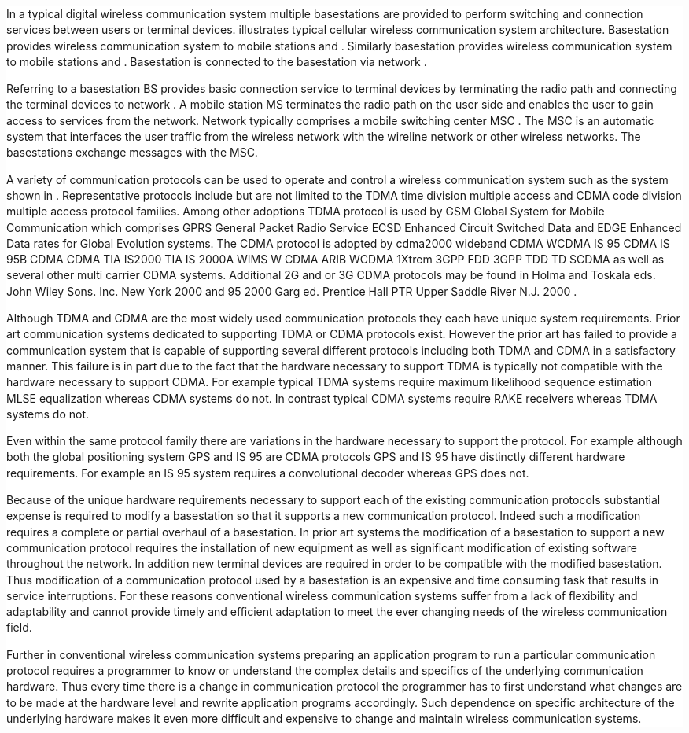 In a typical digital wireless communication system multiple basestations are provided to perform switching and connection services between users or terminal devices. illustrates typical cellular wireless communication system architecture. Basestation provides wireless communication system to mobile stations and . Similarly basestation provides wireless communication system to mobile stations and . Basestation is connected to the basestation via network .

Referring to a basestation BS provides basic connection service to terminal devices by terminating the radio path and connecting the terminal devices to network . A mobile station MS terminates the radio path on the user side and enables the user to gain access to services from the network. Network typically comprises a mobile switching center MSC . The MSC is an automatic system that interfaces the user traffic from the wireless network with the wireline network or other wireless networks. The basestations exchange messages with the MSC.

A variety of communication protocols can be used to operate and control a wireless communication system such as the system shown in . Representative protocols include but are not limited to the TDMA time division multiple access and CDMA code division multiple access protocol families. Among other adoptions TDMA protocol is used by GSM Global System for Mobile Communication which comprises GPRS General Packet Radio Service ECSD Enhanced Circuit Switched Data and EDGE Enhanced Data rates for Global Evolution systems. The CDMA protocol is adopted by cdma2000 wideband CDMA WCDMA IS 95 CDMA IS 95B CDMA CDMA TIA IS2000 TIA IS 2000A WIMS W CDMA ARIB WCDMA 1Xtrem 3GPP FDD 3GPP TDD TD SCDMA as well as several other multi carrier CDMA systems. Additional 2G and or 3G CDMA protocols may be found in Holma and Toskala eds. John Wiley Sons. Inc. New York 2000 and 95 2000 Garg ed. Prentice Hall PTR Upper Saddle River N.J. 2000 .

Although TDMA and CDMA are the most widely used communication protocols they each have unique system requirements. Prior art communication systems dedicated to supporting TDMA or CDMA protocols exist. However the prior art has failed to provide a communication system that is capable of supporting several different protocols including both TDMA and CDMA in a satisfactory manner. This failure is in part due to the fact that the hardware necessary to support TDMA is typically not compatible with the hardware necessary to support CDMA. For example typical TDMA systems require maximum likelihood sequence estimation MLSE equalization whereas CDMA systems do not. In contrast typical CDMA systems require RAKE receivers whereas TDMA systems do not.

Even within the same protocol family there are variations in the hardware necessary to support the protocol. For example although both the global positioning system GPS and IS 95 are CDMA protocols GPS and IS 95 have distinctly different hardware requirements. For example an IS 95 system requires a convolutional decoder whereas GPS does not.

Because of the unique hardware requirements necessary to support each of the existing communication protocols substantial expense is required to modify a basestation so that it supports a new communication protocol. Indeed such a modification requires a complete or partial overhaul of a basestation. In prior art systems the modification of a basestation to support a new communication protocol requires the installation of new equipment as well as significant modification of existing software throughout the network. In addition new terminal devices are required in order to be compatible with the modified basestation. Thus modification of a communication protocol used by a basestation is an expensive and time consuming task that results in service interruptions. For these reasons conventional wireless communication systems suffer from a lack of flexibility and adaptability and cannot provide timely and efficient adaptation to meet the ever changing needs of the wireless communication field.

Further in conventional wireless communication systems preparing an application program to run a particular communication protocol requires a programmer to know or understand the complex details and specifics of the underlying communication hardware. Thus every time there is a change in communication protocol the programmer has to first understand what changes are to be made at the hardware level and rewrite application programs accordingly. Such dependence on specific architecture of the underlying hardware makes it even more difficult and expensive to change and maintain wireless communication systems.
